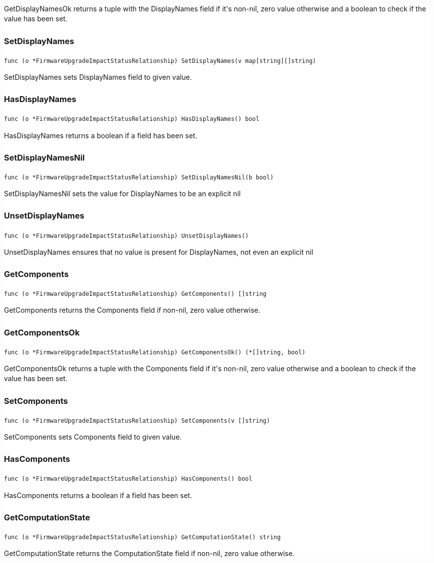 GetDisplayNamesOk returns a tuple with the DisplayNames field if it's non-nil, zero value otherwise
and a boolean to check if the value has been set.

### SetDisplayNames

`func (o *FirmwareUpgradeImpactStatusRelationship) SetDisplayNames(v map[string][]string)`

SetDisplayNames sets DisplayNames field to given value.

### HasDisplayNames

`func (o *FirmwareUpgradeImpactStatusRelationship) HasDisplayNames() bool`

HasDisplayNames returns a boolean if a field has been set.

### SetDisplayNamesNil

`func (o *FirmwareUpgradeImpactStatusRelationship) SetDisplayNamesNil(b bool)`

 SetDisplayNamesNil sets the value for DisplayNames to be an explicit nil

### UnsetDisplayNames
`func (o *FirmwareUpgradeImpactStatusRelationship) UnsetDisplayNames()`

UnsetDisplayNames ensures that no value is present for DisplayNames, not even an explicit nil
### GetComponents

`func (o *FirmwareUpgradeImpactStatusRelationship) GetComponents() []string`

GetComponents returns the Components field if non-nil, zero value otherwise.

### GetComponentsOk

`func (o *FirmwareUpgradeImpactStatusRelationship) GetComponentsOk() (*[]string, bool)`

GetComponentsOk returns a tuple with the Components field if it's non-nil, zero value otherwise
and a boolean to check if the value has been set.

### SetComponents

`func (o *FirmwareUpgradeImpactStatusRelationship) SetComponents(v []string)`

SetComponents sets Components field to given value.

### HasComponents

`func (o *FirmwareUpgradeImpactStatusRelationship) HasComponents() bool`

HasComponents returns a boolean if a field has been set.

### GetComputationState

`func (o *FirmwareUpgradeImpactStatusRelationship) GetComputationState() string`

GetComputationState returns the ComputationState field if non-nil, zero value otherwise.
